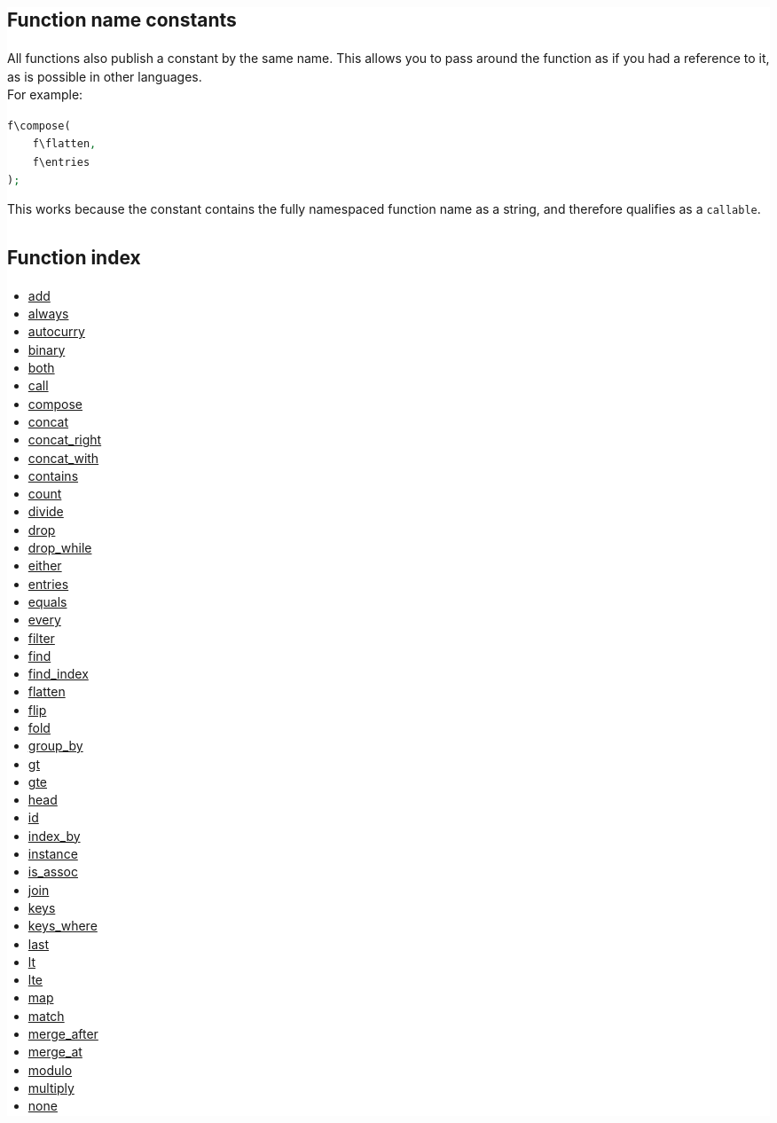 ## Function name constants

All functions also publish a constant by the same name. This allows you to pass around the function as if you had a reference to it, as is possible in other languages.  
For example:

```php
f\compose(
    f\flatten,
    f\entries
);
```

This works because the constant contains the fully namespaced function name as a string, and therefore qualifies as a `callable`.

## Function index

- [add](#add)
- [always](#always)
- [autocurry](#autocurry)
- [binary](#binary)
- [both](#both)
- [call](#call)
- [compose](#compose) 
- [concat](#concat)
- [concat_right](#concat_right)
- [concat_with](#concat_with)
- [contains](#contains)
- [count](#count)
- [divide](#divide)
- [drop](#drop)
- [drop_while](#drop_while)
- [either](#either)
- [entries](#entries)
- [equals](#equals)
- [every](#every) 
- [filter](#filter)
- [find](#find)
- [find_index](#find_index)
- [flatten](#flatten) 
- [flip](#flip)
- [fold](#fold)
- [group_by](#group_by)
- [gt](#gt)
- [gte](#gte)
- [head](#head)
- [id](#id)
- [index_by](#index_by)
- [instance](#instance)
- [is_assoc](#is_assoc)
- [join](#join) 
- [keys](#keys)
- [keys_where](#keys_where)
- [last](#last)
- [lt](#lt)
- [lte](#lte)
- [map](#map)
- [match](#match)
- [merge_after](#merge_after)
- [merge_at](#merge_at)
- [modulo](#modulo)
- [multiply](#multiply)
- [none](#none)